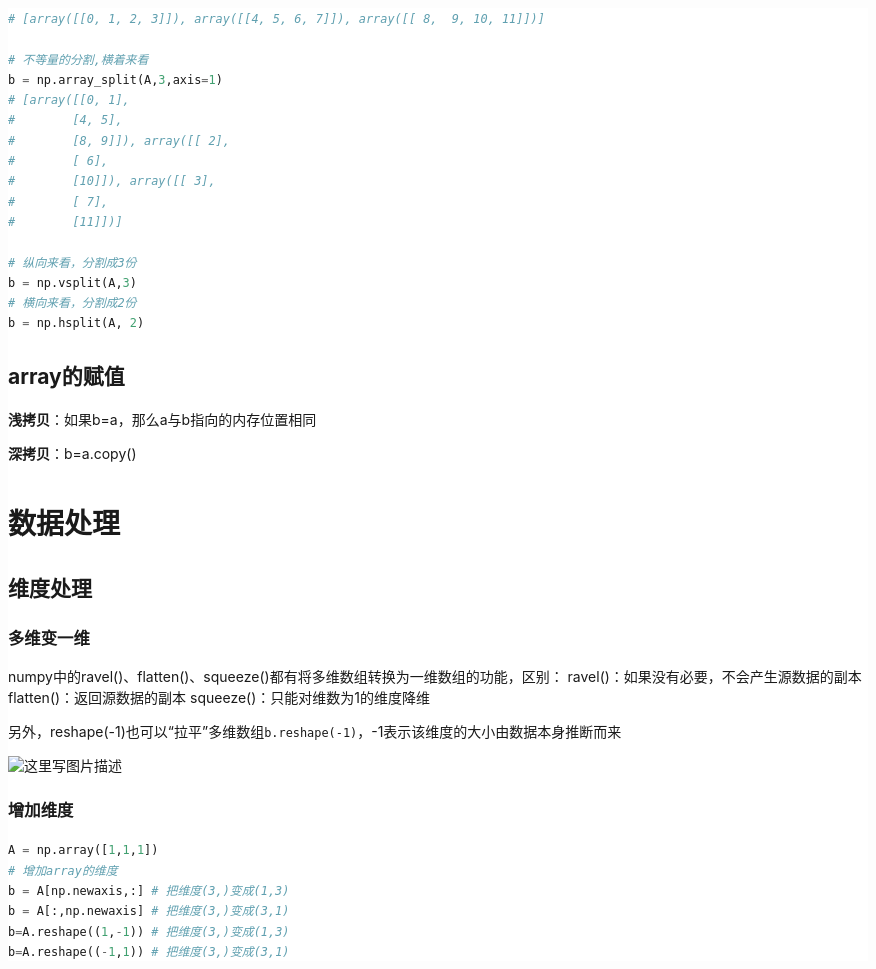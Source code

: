 ```python
# [array([[0, 1, 2, 3]]), array([[4, 5, 6, 7]]), array([[ 8,  9, 10, 11]])]

# 不等量的分割,横着来看
b = np.array_split(A,3,axis=1)
# [array([[0, 1],
#        [4, 5],
#        [8, 9]]), array([[ 2],
#        [ 6],
#        [10]]), array([[ 3],
#        [ 7],
#        [11]])]

# 纵向来看，分割成3份
b = np.vsplit(A,3)
# 横向来看，分割成2份
b = np.hsplit(A, 2)
```

## array的赋值

**浅拷贝**：如果b=a，那么a与b指向的内存位置相同

**深拷贝**：b=a.copy()

# 数据处理

## 维度处理

### 多维变一维

numpy中的ravel()、flatten()、squeeze()都有将多维数组转换为一维数组的功能，区别：
ravel()：如果没有必要，不会产生源数据的副本
flatten()：返回源数据的副本
squeeze()：只能对维数为1的维度降维

另外，reshape(-1)也可以“拉平”多维数组`b.reshape(-1)`，-1表示该维度的大小由数据本身推断而来

![这里写图片描述](https://img-blog.csdn.net/20180109095535985?watermark/2/text/aHR0cDovL2Jsb2cuY3Nkbi5uZXQvdHltYXRsYWI=/font/5a6L5L2T/fontsize/400/fill/I0JBQkFCMA==/dissolve/70/gravity/SouthEast)

### 增加维度

```python
A = np.array([1,1,1])
# 增加array的维度
b = A[np.newaxis,:] # 把维度(3,)变成(1,3)
b = A[:,np.newaxis] # 把维度(3,)变成(3,1)
b=A.reshape((1,-1)) # 把维度(3,)变成(1,3)
b=A.reshape((-1,1)) # 把维度(3,)变成(3,1)
```
